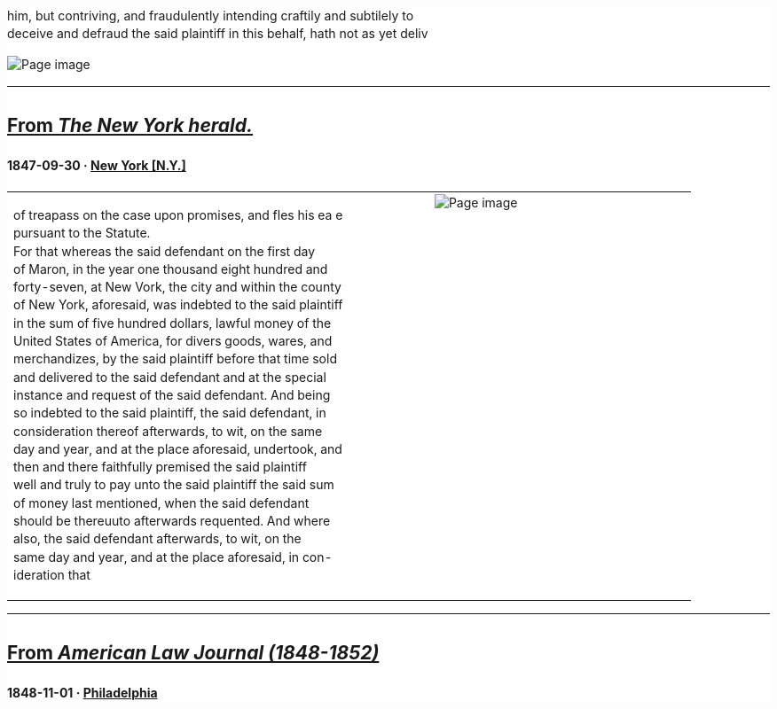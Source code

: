 him, but contriving, and fraudulently intending craftily and subtilely to  
deceive and defraud the said plaintiff in this behalf, hath not as yet deliv
</td><td style="width: 50%; max-height: 75%; margin: auto; display: block;">
<img alt="Page image" src="https://iiif.archive.org/image/iiif/2/sim_merchants-magazine-and-commercial-review_1842-12_7_6%2Fsim_merchants-magazine-and-commercial-review_1842-12_7_6_jp2.zip%2Fsim_merchants-magazine-and-commercial-review_1842-12_7_6_jp2%2Fsim_merchants-magazine-and-commercial-review_1842-12_7_6_0045.jp2/pct:24.306625577812017,83.84045001278446,62.51926040061633,2.9404244438762466/600,/0/default.jpg"/>
</td>
</tr></table>

---

## [From _The New York herald._](https://www.loc.gov/resource/sn83030313/1847-09-30/ed-1/?sp=2)

#### 1847-09-30 &middot; [New York [N.Y.]](http://dbpedia.org/resource/New_York_City)

<table style="width: 100%;"><tr><td style="width: 50%">

  
of treapass on the case upon promises, and fles his ea e  
pursuant to the Statute.  
For that whereas the said defendant on the first day  
of Maron, in the year one thousand eight hundred and  
forty-seven, at New Vork, the city and within the county  
of New York, aforesaid, was indebted to the said plaintiff  
in the sum of five hundred dollars, lawful money of the  
United States of America, for divers goods, wares, and  
merchandizes, by the said plaintiff before that time sold  
and delivered to the said defendant and at the special  
instance and request of the said defendant. And being  
so indebted to the said plaintiff, the said defendant, in  
consideration thereof afterwards, to wit, on the same  
day and year, and at the place aforesaid, undertook, and  
then and there faithfully premised the said plaintiff  
well and truly to pay unto the said plaintiff the said sum  
of money last mentioned, when the said defendant  
should be thereuuto afterwards requented. And where  
also, the said defendant afterwards, to wit, on the  
same day and year, and at the place aforesaid, in con-  
ideration that 
</td><td style="width: 50%; max-height: 75%; margin: auto; display: block;">
<img alt="Page image" src="https://tile.loc.gov/image-services/iiif/service:ndnp:dlc:batch_dlc_marcus_ver01:data:sn83030313:00271742964:1847093001:0383/pct:7.4866310160427805,126.05196596918832,55.899064171122994,24.22395953092665/!600,600/0/default.jpg"/>
</td>
</tr></table>

---

## [From _American Law Journal (1848-1852)_](https://archive.org/details/sim_american-law-journal_1848-11_8/page/n36/mode/1up?view=theater)

#### 1848-11-01 &middot; [Philadelphia](http://dbpedia.org/resource/Philadelphia)
